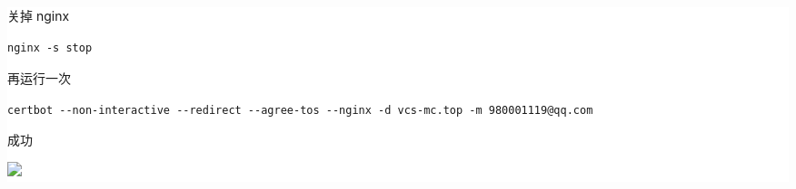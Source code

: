 关掉 nginx

```sh:v-pre
nginx -s stop
```

再运行一次

```sh:v-pre
certbot --non-interactive --redirect --agree-tos --nginx -d vcs-mc.top -m 980001119@qq.com
```

成功

![](https://s2.loli.net/2022/07/10/B5ZAEDzTPnN2837.png)